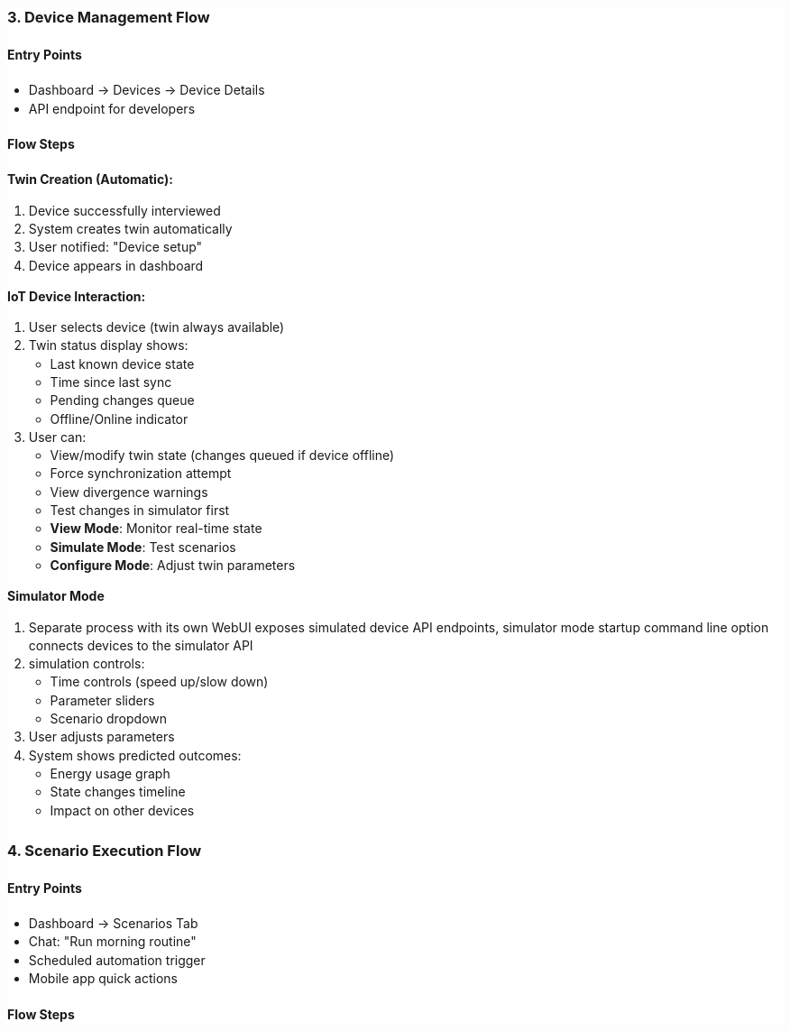 ### 3. Device Management Flow

#### Entry Points
- Dashboard → Devices → Device Details
- API endpoint for developers

#### Flow Steps

**Twin Creation (Automatic):**
1. Device successfully interviewed
2. System creates twin automatically
3. User notified: "Device setup"
4. Device appears in  dashboard

**IoT Device Interaction:**
1. User selects device (twin always available)
2. Twin status display shows:
   - Last known device state
   - Time since last sync
   - Pending changes queue
   - Offline/Online indicator
3. User can:
   - View/modify twin state (changes queued if device offline)
   - Force synchronization attempt
   - View divergence warnings
   - Test changes in simulator first
   - **View Mode**: Monitor real-time state
   - **Simulate Mode**: Test scenarios
   - **Configure Mode**: Adjust twin parameters

**Simulator Mode**
1. Separate process with its own WebUI exposes simulated device API endpoints, simulator mode startup command line option connects devices to the simulator API
2. simulation controls:
   - Time controls (speed up/slow down)
   - Parameter sliders
   - Scenario dropdown
3. User adjusts parameters
4. System shows predicted outcomes:
   - Energy usage graph
   - State changes timeline
   - Impact on other devices


### 4. Scenario Execution Flow

#### Entry Points
- Dashboard → Scenarios Tab
- Chat: "Run morning routine"
- Scheduled automation trigger
- Mobile app quick actions

#### Flow Steps
